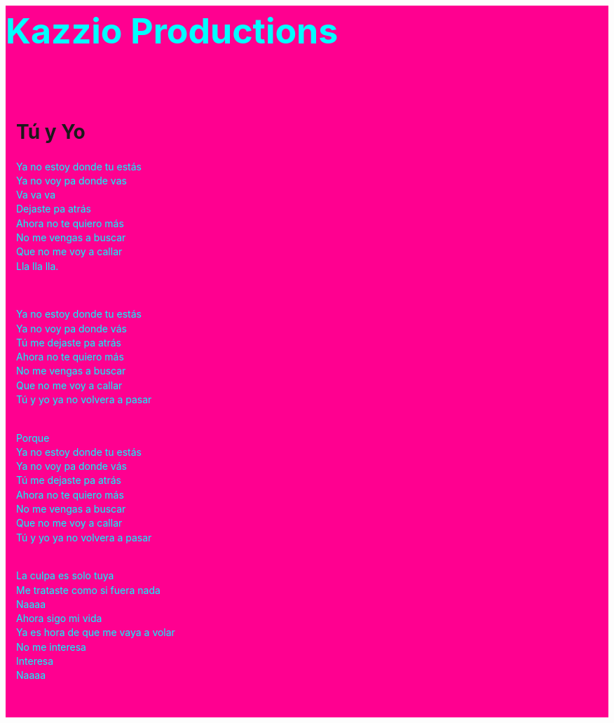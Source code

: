 <!DOCTYPE html>
<html>
<head>
    
<style> 
#example1 {
  background-image: url(backgroundkazzio.png), url(backgroundkazzio.png);
  background-repeat: no-repeat, repeat;
  padding: 15px;
}
</style>
</head>
<body style="background-color: rgb(255, 0, 144);">

<h1 style="font-size: 50px; color: aqua;">Kazzio Productions</h1>
<audio src="kazziano.mp3" autoplay controls  loop>
    SirKazzio
</audio>


<div id="example1">
  <h1 style="background-color: ;">Tú y Yo</h1>
  <p style="color: aqua;box-shadow: 10px;">
    Ya no estoy donde tu estás <br>
    Ya no voy pa donde vas<br>
    Va va va<br>
    Dejaste pa atrás<br>
    Ahora no te quiero más<br>
    No me vengas a buscar<br>
    Que no me voy a callar<br>
    Lla lla lla.<br></p> <br>
    <p style="color: aqua;box-shadow: 10px;">
        Ya no estoy donde tu estás<br>
        Ya no voy pa donde vás<br>
        Tú me dejaste pa atrás<br>
        Ahora no te quiero más<br>
        No me vengas a buscar<br>
        Que no me voy a callar<br>
        Tú y yo ya no volvera a pasar<br><br>
    </p>
    <p style="color: aqua;box-shadow: 10px;">
        Porque<br>
        Ya no estoy donde tu estás<br>
        Ya no voy pa donde vás<br>
        Tú me dejaste pa atrás<br>
        Ahora no te quiero más<br>
        No me vengas a buscar<br>
        Que no me voy a callar<br>
        Tú y yo ya no volvera a pasar<br><br>
    </p>
    <p style="color: aqua;box-shadow: 10px;">
        La culpa es solo tuya<br>
        Mе trataste como si fuera nada<br>
        Naaaa<br>
        Ahora sigo mi vida<br>
        Ya es hora dе que me vaya a volar<br>
        No me interesa<br>
        Interesa<br>
        Naaaa<br><br>
        
